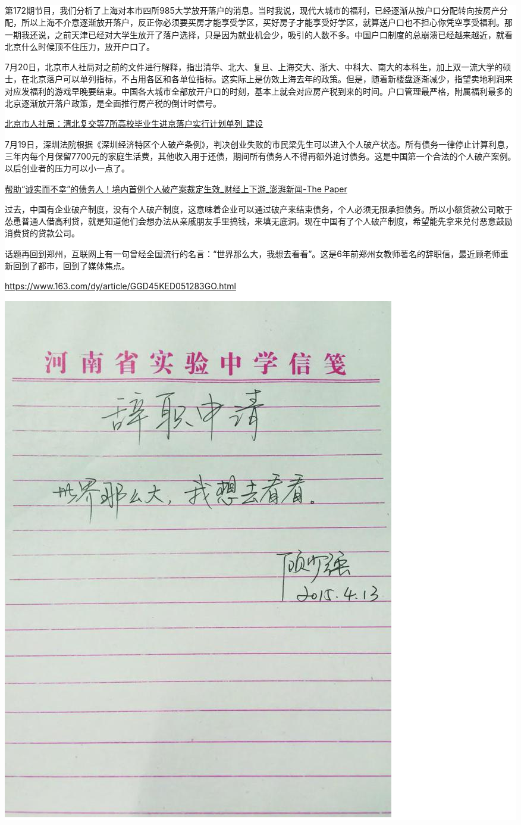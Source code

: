 第172期节目，我们分析了上海对本市四所985大学放开落户的消息。当时我说，现代大城市的福利，已经逐渐从按户口分配转向按房产分配，所以上海不介意逐渐放开落户，反正你必须要买房才能享受学区，买好房子才能享受好学区，就算送户口也不担心你凭空享受福利。那一期我还说，之前天津已经对大学生放开了落户选择，只是因为就业机会少，吸引的人数不多。中国户口制度的总崩溃已经越来越近，就看北京什么时候顶不住压力，放开户口了。

7月20日，北京市人社局对之前的文件进行解释，指出清华、北大、复旦、上海交大、浙大、中科大、南大的本科生，加上双一流大学的硕士，在北京落户可以单列指标，不占用各区和各单位指标。这实际上是仿效上海去年的政策。但是，随着新楼盘逐渐减少，指望卖地利润来对应发福利的游戏早晚要结束。中国各大城市全部放开户口的时刻，基本上就会对应房产税到来的时间。户口管理最严格，附属福利最多的北京逐渐放开落户政策，是全面推行房产税的倒计时信号。

[北京市人社局：清北复交等7所高校毕业生进京落户实行计划单列_建设](https://www.sohu.com/a/478575052_115563)

7月19日，深圳法院根据《深圳经济特区个人破产条例》，判决创业失败的市民梁先生可以进入个人破产状态。所有债务一律停止计算利息，三年内每个月保留7700元的家庭生活费，其他收入用于还债，期间所有债务人不得再额外追讨债务。这是中国第一个合法的个人破产案例。以后创业者的压力可以小一点了。

[帮助“诚实而不幸”的债务人！境内首例个人破产案裁定生效_财经上下游_澎湃新闻-The Paper](https://www.thepaper.cn/newsDetail_forward_13642716)

过去，中国有企业破产制度，没有个人破产制度，这意味着企业可以通过破产来结束债务，个人必须无限承担债务。所以小额贷款公司敢于怂恿普通人借高利贷，就是知道他们会想办法从亲戚朋友手里搞钱，来填无底洞。现在中国有了个人破产制度，希望能先拿来兑付恶意鼓励消费贷的贷款公司。

话题再回到郑州，互联网上有一句曾经全国流行的名言：“世界那么大，我想去看看”。这是6年前郑州女教师著名的辞职信，最近顾老师重新回到了都市，回到了媒体焦点。

<https://www.163.com/dy/article/GGD45KED051283GO.html>

![](images/btnews/0301_0400/0309/media/image9.jpeg)